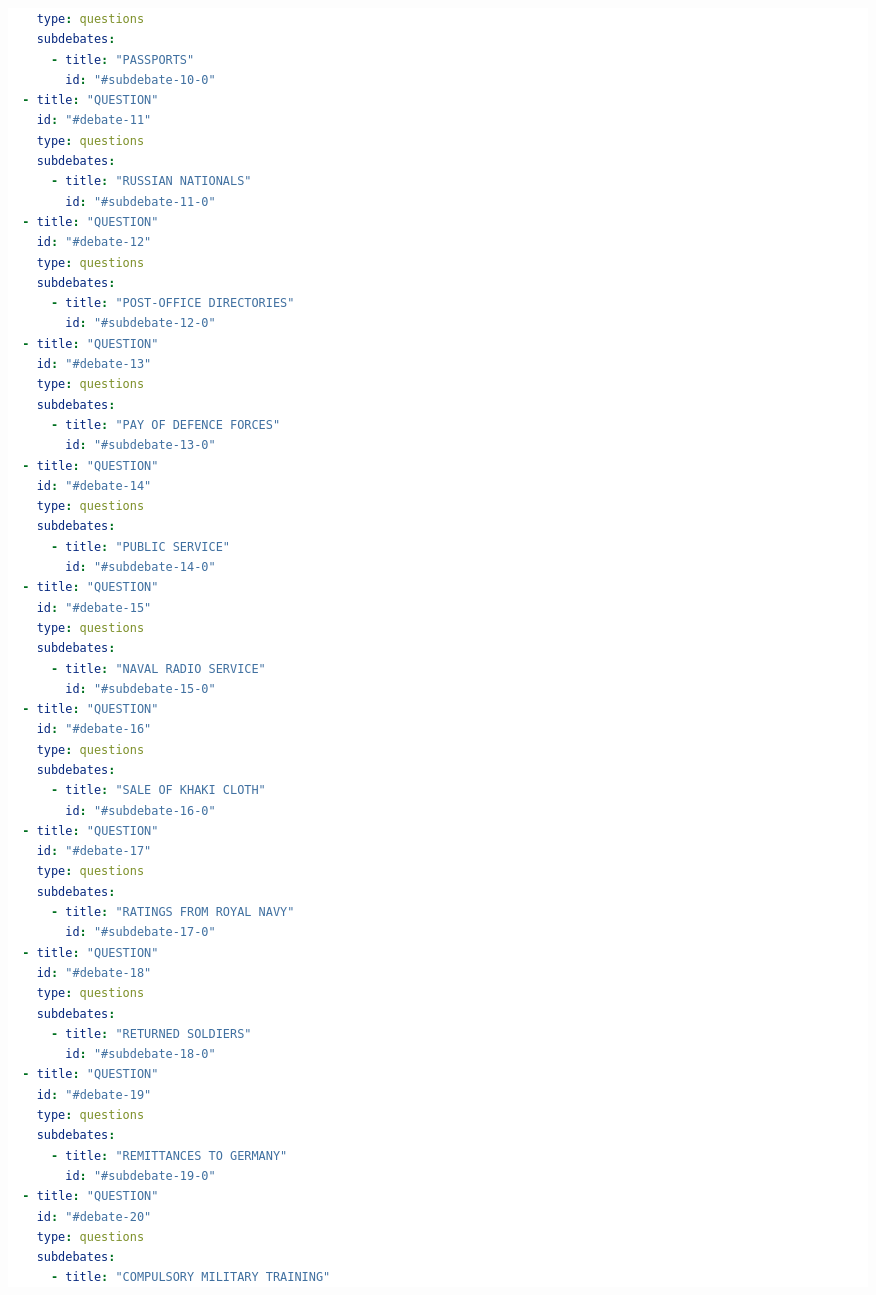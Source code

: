 ```yaml
    type: questions
    subdebates:
      - title: "PASSPORTS"
        id: "#subdebate-10-0"
  - title: "QUESTION"
    id: "#debate-11"
    type: questions
    subdebates:
      - title: "RUSSIAN NATIONALS"
        id: "#subdebate-11-0"
  - title: "QUESTION"
    id: "#debate-12"
    type: questions
    subdebates:
      - title: "POST-OFFICE DIRECTORIES"
        id: "#subdebate-12-0"
  - title: "QUESTION"
    id: "#debate-13"
    type: questions
    subdebates:
      - title: "PAY OF DEFENCE FORCES"
        id: "#subdebate-13-0"
  - title: "QUESTION"
    id: "#debate-14"
    type: questions
    subdebates:
      - title: "PUBLIC SERVICE"
        id: "#subdebate-14-0"
  - title: "QUESTION"
    id: "#debate-15"
    type: questions
    subdebates:
      - title: "NAVAL RADIO SERVICE"
        id: "#subdebate-15-0"
  - title: "QUESTION"
    id: "#debate-16"
    type: questions
    subdebates:
      - title: "SALE OF KHAKI CLOTH"
        id: "#subdebate-16-0"
  - title: "QUESTION"
    id: "#debate-17"
    type: questions
    subdebates:
      - title: "RATINGS FROM ROYAL NAVY"
        id: "#subdebate-17-0"
  - title: "QUESTION"
    id: "#debate-18"
    type: questions
    subdebates:
      - title: "RETURNED SOLDIERS"
        id: "#subdebate-18-0"
  - title: "QUESTION"
    id: "#debate-19"
    type: questions
    subdebates:
      - title: "REMITTANCES TO GERMANY"
        id: "#subdebate-19-0"
  - title: "QUESTION"
    id: "#debate-20"
    type: questions
    subdebates:
      - title: "COMPULSORY MILITARY TRAINING"
```